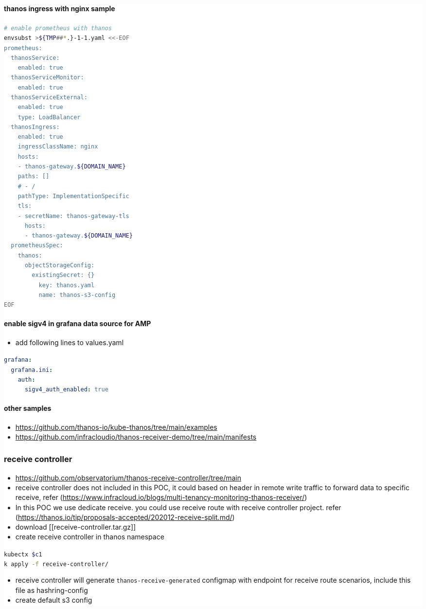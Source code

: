 ```sh
```

#### thanos ingress with nginx sample
```sh
# enable prometheus with thanos
envsubst >${TMP##*.}-1-1.yaml <<-EOF
prometheus:
  thanosService:
    enabled: true
  thanosServiceMonitor:
    enabled: true
  thanosServiceExternal:
    enabled: true
    type: LoadBalancer
  thanosIngress:
    enabled: true
    ingressClassName: nginx
    hosts: 
    - thanos-gateway.${DOMAIN_NAME}
    paths: []
    # - /
    pathType: ImplementationSpecific
    tls: 
    - secretName: thanos-gateway-tls
      hosts:
      - thanos-gateway.${DOMAIN_NAME}
  prometheusSpec:
    thanos: 
      objectStorageConfig:
        existingSecret: {}
          key: thanos.yaml
          name: thanos-s3-config
EOF
```

#### enable sigv4 in grafana data source for AMP
- add following lines to values.yaml
```yaml
grafana:
  grafana.ini: 
    auth:
      sigv4_auth_enabled: true 
```

#### other samples
- https://github.com/thanos-io/kube-thanos/tree/main/examples
- https://github.com/infracloudio/thanos-receiver-demo/tree/main/manifests

### receive controller 
- https://github.com/observatorium/thanos-receive-controller/tree/main
- receive controller does not included in this POC, it could based on header in remote write traffic to forward data to specific receive, refer (https://www.infracloud.io/blogs/multi-tenancy-monitoring-thanos-receiver/)
- In this POC we use dedicate receive. you could use receive route with receive controller project. refer (https://thanos.io/tip/proposals-accepted/202012-receive-split.md/)
- download  [[receive-controller.tar.gz]] 
- create receive controller in thanos namespace
```sh
kubectx $c1
k apply -f receive-controller/
```
- receive controller will generate `thanos-receive-generated` configmap with endpoint for receive route scenarios, include this file as hashring-config
- create default s3 config